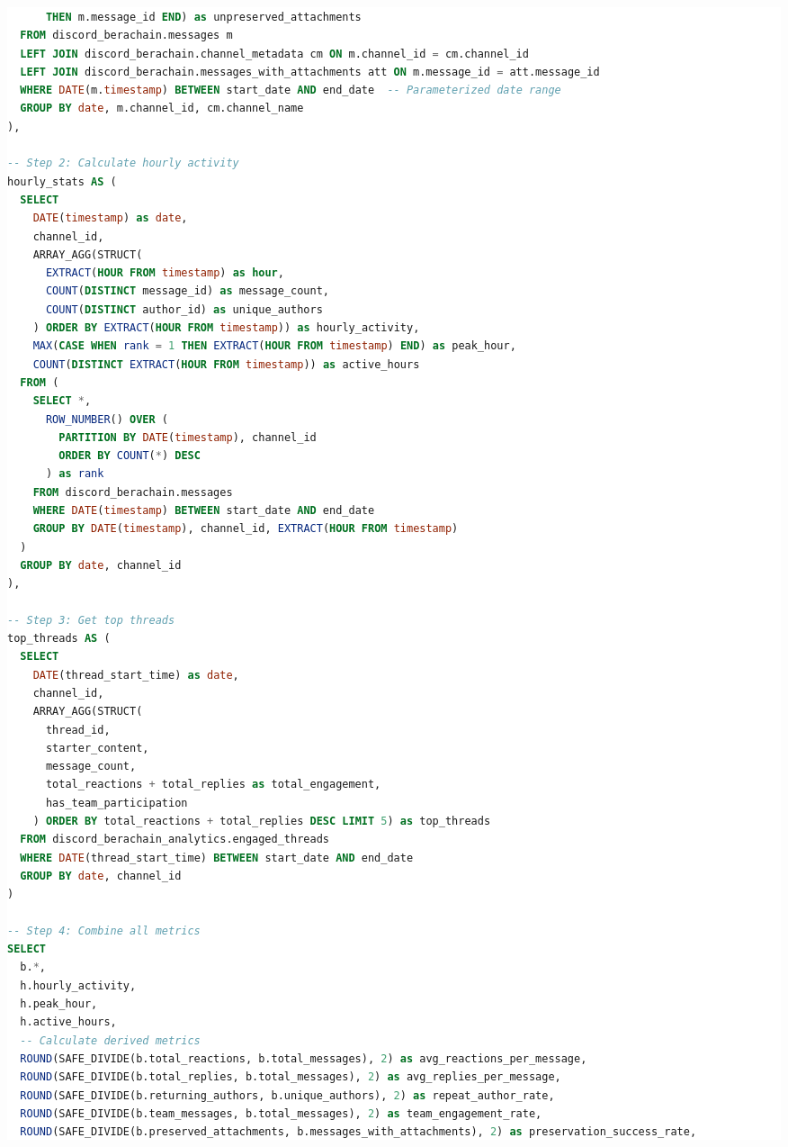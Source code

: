 ```sql
      THEN m.message_id END) as unpreserved_attachments
  FROM discord_berachain.messages m
  LEFT JOIN discord_berachain.channel_metadata cm ON m.channel_id = cm.channel_id
  LEFT JOIN discord_berachain.messages_with_attachments att ON m.message_id = att.message_id
  WHERE DATE(m.timestamp) BETWEEN start_date AND end_date  -- Parameterized date range
  GROUP BY date, m.channel_id, cm.channel_name
),

-- Step 2: Calculate hourly activity
hourly_stats AS (
  SELECT
    DATE(timestamp) as date,
    channel_id,
    ARRAY_AGG(STRUCT(
      EXTRACT(HOUR FROM timestamp) as hour,
      COUNT(DISTINCT message_id) as message_count,
      COUNT(DISTINCT author_id) as unique_authors
    ) ORDER BY EXTRACT(HOUR FROM timestamp)) as hourly_activity,
    MAX(CASE WHEN rank = 1 THEN EXTRACT(HOUR FROM timestamp) END) as peak_hour,
    COUNT(DISTINCT EXTRACT(HOUR FROM timestamp)) as active_hours
  FROM (
    SELECT *,
      ROW_NUMBER() OVER (
        PARTITION BY DATE(timestamp), channel_id 
        ORDER BY COUNT(*) DESC
      ) as rank
    FROM discord_berachain.messages
    WHERE DATE(timestamp) BETWEEN start_date AND end_date
    GROUP BY DATE(timestamp), channel_id, EXTRACT(HOUR FROM timestamp)
  )
  GROUP BY date, channel_id
),

-- Step 3: Get top threads
top_threads AS (
  SELECT
    DATE(thread_start_time) as date,
    channel_id,
    ARRAY_AGG(STRUCT(
      thread_id,
      starter_content,
      message_count,
      total_reactions + total_replies as total_engagement,
      has_team_participation
    ) ORDER BY total_reactions + total_replies DESC LIMIT 5) as top_threads
  FROM discord_berachain_analytics.engaged_threads
  WHERE DATE(thread_start_time) BETWEEN start_date AND end_date
  GROUP BY date, channel_id
)

-- Step 4: Combine all metrics
SELECT
  b.*,
  h.hourly_activity,
  h.peak_hour,
  h.active_hours,
  -- Calculate derived metrics
  ROUND(SAFE_DIVIDE(b.total_reactions, b.total_messages), 2) as avg_reactions_per_message,
  ROUND(SAFE_DIVIDE(b.total_replies, b.total_messages), 2) as avg_replies_per_message,
  ROUND(SAFE_DIVIDE(b.returning_authors, b.unique_authors), 2) as repeat_author_rate,
  ROUND(SAFE_DIVIDE(b.team_messages, b.total_messages), 2) as team_engagement_rate,
  ROUND(SAFE_DIVIDE(b.preserved_attachments, b.messages_with_attachments), 2) as preservation_success_rate,
```